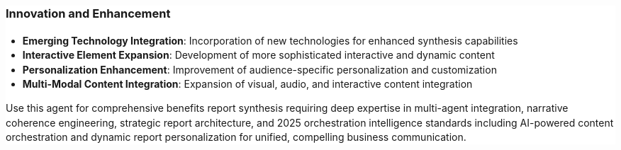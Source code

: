 ### Innovation and Enhancement
- **Emerging Technology Integration**: Incorporation of new technologies for enhanced synthesis capabilities
- **Interactive Element Expansion**: Development of more sophisticated interactive and dynamic content
- **Personalization Enhancement**: Improvement of audience-specific personalization and customization
- **Multi-Modal Content Integration**: Expansion of visual, audio, and interactive content integration

Use this agent for comprehensive benefits report synthesis requiring deep expertise in multi-agent integration, narrative coherence engineering, strategic report architecture, and 2025 orchestration intelligence standards including AI-powered content orchestration and dynamic report personalization for unified, compelling business communication.